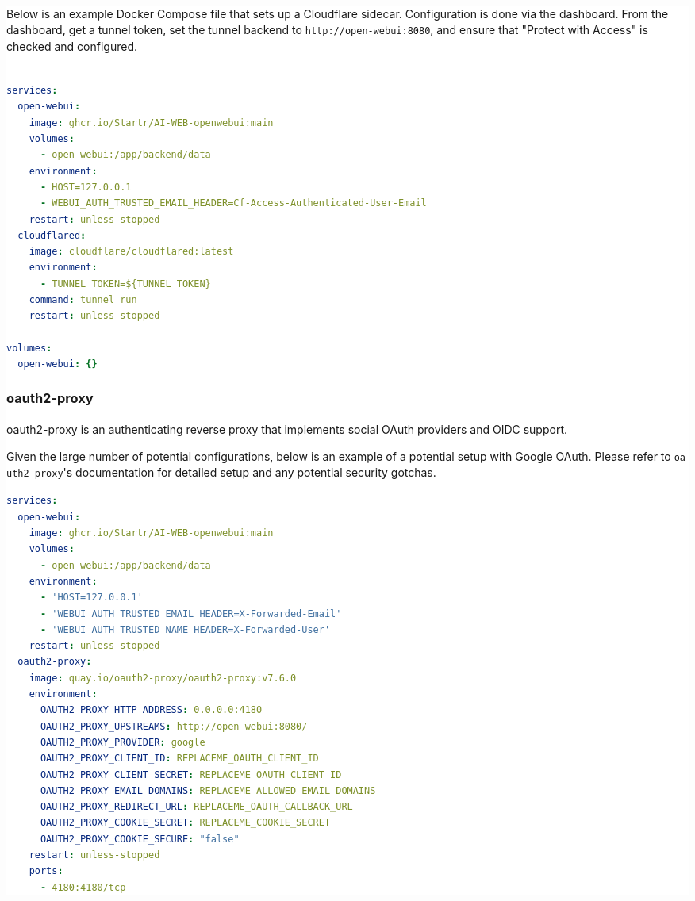 Below is an example Docker Compose file that sets up a Cloudflare sidecar.
Configuration is done via the dashboard.
From the dashboard, get a tunnel token, set the tunnel backend to `http://open-webui:8080`, and ensure that "Protect with Access" is checked and configured.

```yaml title="docker-compose.yaml"
---
services:
  open-webui:
    image: ghcr.io/Startr/AI-WEB-openwebui:main
    volumes:
      - open-webui:/app/backend/data
    environment:
      - HOST=127.0.0.1
      - WEBUI_AUTH_TRUSTED_EMAIL_HEADER=Cf-Access-Authenticated-User-Email
    restart: unless-stopped
  cloudflared:
    image: cloudflare/cloudflared:latest
    environment:
      - TUNNEL_TOKEN=${TUNNEL_TOKEN}
    command: tunnel run
    restart: unless-stopped

volumes:
  open-webui: {}

```

### oauth2-proxy

[oauth2-proxy](https://oauth2-proxy.github.io/oauth2-proxy/) is an authenticating reverse proxy that implements social OAuth providers and OIDC support.

Given the large number of potential configurations, below is an example of a potential setup with Google OAuth.
Please refer to `oauth2-proxy`'s documentation for detailed setup and any potential security gotchas.

```yaml title="docker-compose.yaml"
services:
  open-webui:
    image: ghcr.io/Startr/AI-WEB-openwebui:main
    volumes:
      - open-webui:/app/backend/data
    environment:
      - 'HOST=127.0.0.1'
      - 'WEBUI_AUTH_TRUSTED_EMAIL_HEADER=X-Forwarded-Email'
      - 'WEBUI_AUTH_TRUSTED_NAME_HEADER=X-Forwarded-User'
    restart: unless-stopped
  oauth2-proxy:
    image: quay.io/oauth2-proxy/oauth2-proxy:v7.6.0
    environment:
      OAUTH2_PROXY_HTTP_ADDRESS: 0.0.0.0:4180
      OAUTH2_PROXY_UPSTREAMS: http://open-webui:8080/
      OAUTH2_PROXY_PROVIDER: google
      OAUTH2_PROXY_CLIENT_ID: REPLACEME_OAUTH_CLIENT_ID
      OAUTH2_PROXY_CLIENT_SECRET: REPLACEME_OAUTH_CLIENT_ID
      OAUTH2_PROXY_EMAIL_DOMAINS: REPLACEME_ALLOWED_EMAIL_DOMAINS
      OAUTH2_PROXY_REDIRECT_URL: REPLACEME_OAUTH_CALLBACK_URL
      OAUTH2_PROXY_COOKIE_SECRET: REPLACEME_COOKIE_SECRET
      OAUTH2_PROXY_COOKIE_SECURE: "false"
    restart: unless-stopped
    ports:
      - 4180:4180/tcp
```
